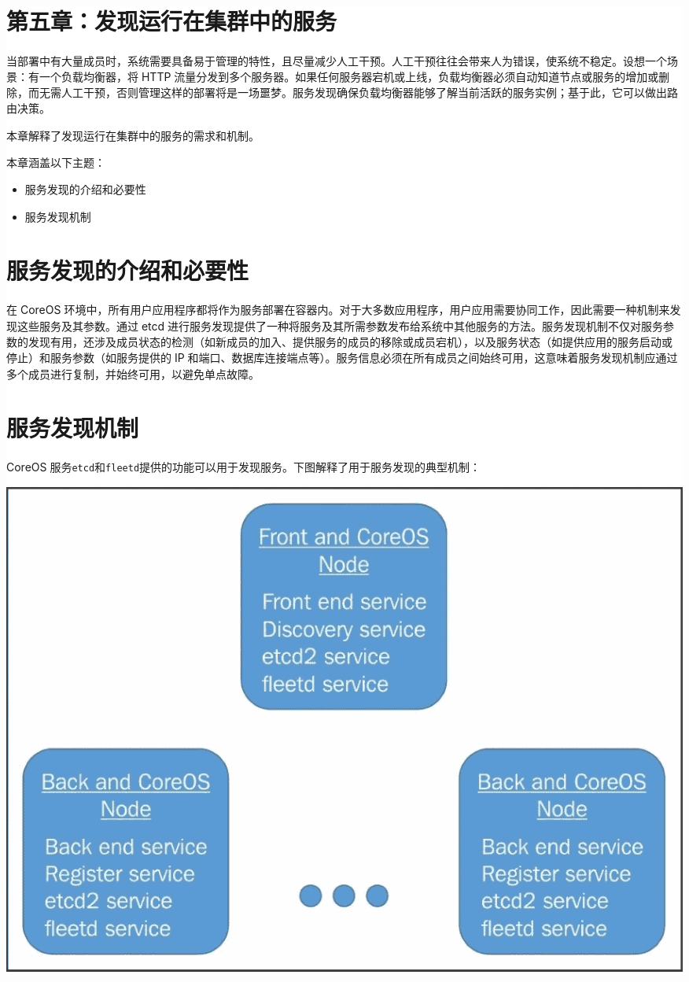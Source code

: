 # 第五章：发现运行在集群中的服务

当部署中有大量成员时，系统需要具备易于管理的特性，且尽量减少人工干预。人工干预往往会带来人为错误，使系统不稳定。设想一个场景：有一个负载均衡器，将 HTTP 流量分发到多个服务器。如果任何服务器宕机或上线，负载均衡器必须自动知道节点或服务的增加或删除，而无需人工干预，否则管理这样的部署将是一场噩梦。服务发现确保负载均衡器能够了解当前活跃的服务实例；基于此，它可以做出路由决策。

本章解释了发现运行在集群中的服务的需求和机制。

本章涵盖以下主题：

+   服务发现的介绍和必要性

+   服务发现机制

# 服务发现的介绍和必要性

在 CoreOS 环境中，所有用户应用程序都将作为服务部署在容器内。对于大多数应用程序，用户应用需要协同工作，因此需要一种机制来发现这些服务及其参数。通过 etcd 进行服务发现提供了一种将服务及其所需参数发布给系统中其他服务的方法。服务发现机制不仅对服务参数的发现有用，还涉及成员状态的检测（如新成员的加入、提供服务的成员的移除或成员宕机），以及服务状态（如提供应用的服务启动或停止）和服务参数（如服务提供的 IP 和端口、数据库连接端点等）。服务信息必须在所有成员之间始终可用，这意味着服务发现机制应通过多个成员进行复制，并始终可用，以避免单点故障。

# 服务发现机制

CoreOS 服务`etcd`和`fleetd`提供的功能可以用于发现服务。下图解释了用于服务发现的典型机制：

![服务发现机制](img/00022.jpeg)
